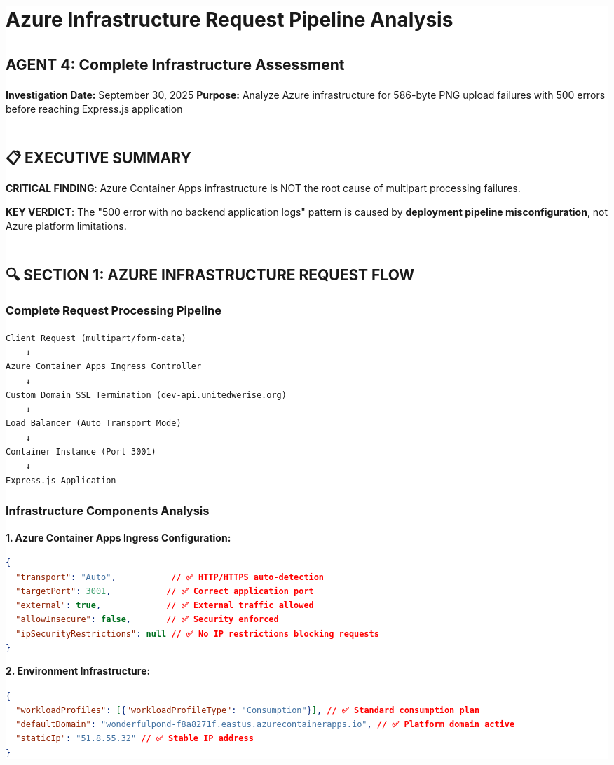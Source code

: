 # Azure Infrastructure Request Pipeline Analysis
## AGENT 4: Complete Infrastructure Assessment

**Investigation Date:** September 30, 2025
**Purpose:** Analyze Azure infrastructure for 586-byte PNG upload failures with 500 errors before reaching Express.js application

---

## 📋 EXECUTIVE SUMMARY

**CRITICAL FINDING**: Azure Container Apps infrastructure is NOT the root cause of multipart processing failures.

**KEY VERDICT**: The "500 error with no backend application logs" pattern is caused by **deployment pipeline misconfiguration**, not Azure platform limitations.

---

## 🔍 SECTION 1: AZURE INFRASTRUCTURE REQUEST FLOW

### Complete Request Processing Pipeline

```
Client Request (multipart/form-data)
    ↓
Azure Container Apps Ingress Controller
    ↓
Custom Domain SSL Termination (dev-api.unitedwerise.org)
    ↓
Load Balancer (Auto Transport Mode)
    ↓
Container Instance (Port 3001)
    ↓
Express.js Application
```

### Infrastructure Components Analysis

**1. Azure Container Apps Ingress Configuration:**
```json
{
  "transport": "Auto",           // ✅ HTTP/HTTPS auto-detection
  "targetPort": 3001,           // ✅ Correct application port
  "external": true,             // ✅ External traffic allowed
  "allowInsecure": false,       // ✅ Security enforced
  "ipSecurityRestrictions": null // ✅ No IP restrictions blocking requests
}
```

**2. Environment Infrastructure:**
```json
{
  "workloadProfiles": [{"workloadProfileType": "Consumption"}], // ✅ Standard consumption plan
  "defaultDomain": "wonderfulpond-f8a8271f.eastus.azurecontainerapps.io", // ✅ Platform domain active
  "staticIp": "51.8.55.32" // ✅ Stable IP address
}
```
